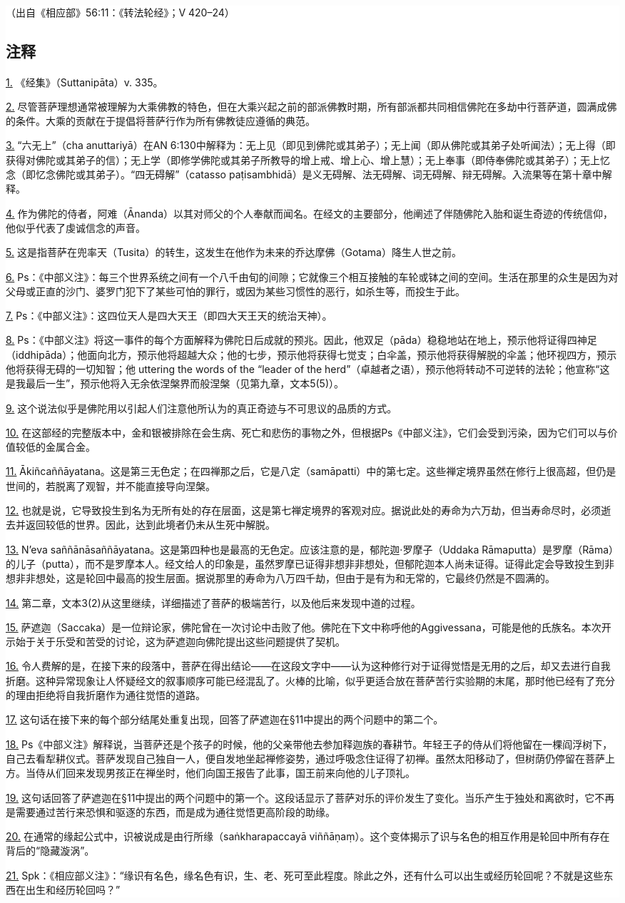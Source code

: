 （出自《相应部》56:11：《转法轮经》；V 420–24）

## 注释

[1.](#ref1) 《经集》（Suttanipāta）v. 335。

[2.](#ref2) 尽管菩萨理想通常被理解为大乘佛教的特色，但在大乘兴起之前的部派佛教时期，所有部派都共同相信佛陀在多劫中行菩萨道，圆满成佛的条件。大乘的贡献在于提倡将菩萨行作为所有佛教徒应遵循的典范。

[3.](#ref3) “六无上”（cha anuttariyā）在AN 6:130中解释为：无上见（即见到佛陀或其弟子）；无上闻（即从佛陀或其弟子处听闻法）；无上得（即获得对佛陀或其弟子的信）；无上学（即修学佛陀或其弟子所教导的增上戒、增上心、增上慧）；无上奉事（即侍奉佛陀或其弟子）；无上忆念（即忆念佛陀或其弟子）。“四无碍解”（catasso paṭisambhidā）是义无碍解、法无碍解、词无碍解、辩无碍解。入流果等在第十章中解释。

[4.](#ref4) 作为佛陀的侍者，阿难（Ānanda）以其对师父的个人奉献而闻名。在经文的主要部分，他阐述了伴随佛陀入胎和诞生奇迹的传统信仰，他似乎代表了虔诚信念的声音。

[5.](#ref5) 这是指菩萨在兜率天（Tusita）的转生，这发生在他作为未来的乔达摩佛（Gotama）降生人世之前。

[6.](#ref6) Ps：《中部义注》：每三个世界系统之间有一个八千由旬的间隙；它就像三个相互接触的车轮或钵之间的空间。生活在那里的众生是因为对父母或正直的沙门、婆罗门犯下了某些可怕的罪行，或因为某些习惯性的恶行，如杀生等，而投生于此。

[7.](#ref7) Ps：《中部义注》：这四位天人是四大天王（即四大天王天的统治天神）。

[8.](#ref8) Ps：《中部义注》将这一事件的每个方面解释为佛陀日后成就的预兆。因此，他双足（pāda）稳稳地站在地上，预示他将证得四神足（iddhipāda）；他面向北方，预示他将超越大众；他的七步，预示他将获得七觉支；白伞盖，预示他将获得解脱的伞盖；他环视四方，预示他将获得无碍的一切知智；他 uttering the words of the “leader of the herd”（卓越者之语），预示他将转动不可逆转的法轮；他宣称“这是我最后一生”，预示他将入无余依涅槃界而般涅槃（见第九章，文本5(5)）。

[9.](#ref9) 这个说法似乎是佛陀用以引起人们注意他所认为的真正奇迹与不可思议的品质的方式。

[10.](#ref10) 在这部经的完整版本中，金和银被排除在会生病、死亡和悲伤的事物之外，但根据Ps《中部义注》，它们会受到污染，因为它们可以与价值较低的金属合金。

[11.](#ref11) Ākiñcaññāyatana。这是第三无色定；在四禅那之后，它是八定（samāpatti）中的第七定。这些禅定境界虽然在修行上很高超，但仍是世间的，若脱离了观智，并不能直接导向涅槃。

[12.](#ref12) 也就是说，它导致投生到名为无所有处的存在层面，这是第七禅定境界的客观对应。据说此处的寿命为六万劫，但当寿命尽时，必须逝去并返回较低的世界。因此，达到此境者仍未从生死中解脱。

[13.](#ref13) N’eva saññānāsaññāyatana。这是第四种也是最高的无色定。应该注意的是，郁陀迦·罗摩子（Uddaka Rāmaputta）是罗摩（Rāma）的儿子（putta），而不是罗摩本人。经文给人的印象是，虽然罗摩已证得非想非非想处，但郁陀迦本人尚未证得。证得此定会导致投生到非想非非想处，这是轮回中最高的投生层面。据说那里的寿命为八万四千劫，但由于是有为和无常的，它最终仍然是不圆满的。

[14.](#ref14) 第二章，文本3(2)从这里继续，详细描述了菩萨的极端苦行，以及他后来发现中道的过程。

[15.](#ref15) 萨遮迦（Saccaka）是一位辩论家，佛陀曾在一次讨论中击败了他。佛陀在下文中称呼他的Aggivessana，可能是他的氏族名。本次开示始于关于乐受和苦受的讨论，这为萨遮迦向佛陀提出这些问题提供了契机。

[16.](#ref16) 令人费解的是，在接下来的段落中，菩萨在得出结论——在这段文字中——认为这种修行对于证得觉悟是无用的之后，却又去进行自我折磨。这种异常现象让人怀疑经文的叙事顺序可能已经混乱了。火棒的比喻，似乎更适合放在菩萨苦行实验期的末尾，那时他已经有了充分的理由拒绝将自我折磨作为通往觉悟的道路。

[17.](#ref17) 这句话在接下来的每个部分结尾处重复出现，回答了萨遮迦在§11中提出的两个问题中的第二个。

[18.](#ref18) Ps《中部义注》解释说，当菩萨还是个孩子的时候，他的父亲带他去参加释迦族的春耕节。年轻王子的侍从们将他留在一棵阎浮树下，自己去看犁耕仪式。菩萨发现自己独自一人，便自发地坐起禅修姿势，通过呼吸念住证得了初禅。虽然太阳移动了，但树荫仍停留在菩萨上方。当侍从们回来发现男孩正在禅坐时，他们向国王报告了此事，国王前来向他的儿子顶礼。

[19.](#ref19) 这句话回答了萨遮迦在§11中提出的两个问题中的第一个。这段话显示了菩萨对乐的评价发生了变化。当乐产生于独处和离欲时，它不再是需要通过苦行来恐惧和驱逐的东西，而是成为通往觉悟更高阶段的助缘。

[20.](#ref20) 在通常的缘起公式中，识被说成是由行所缘（saṅkharapaccayā viññāṇaṃ）。这个变体揭示了识与名色的相互作用是轮回中所有存在背后的“隐藏漩涡”。

[21.](#ref21) Spk：《相应部义注》：“缘识有名色，缘名色有识，生、老、死可至此程度。除此之外，还有什么可以出生或经历轮回呢？不就是这些东西在出生和经历轮回吗？”
